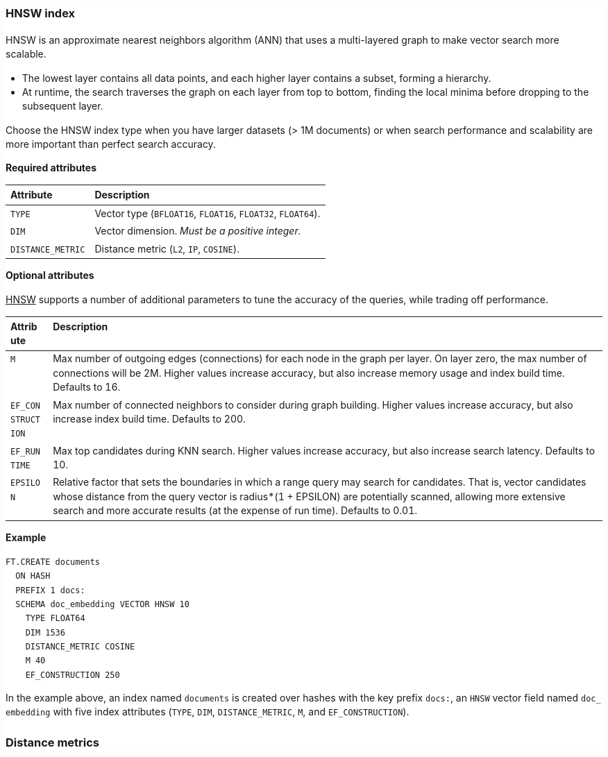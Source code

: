 ### HNSW index

HNSW is an approximate nearest neighbors algorithm (ANN) that uses a multi-layered graph to make vector search more scalable.
- The lowest layer contains all data points, and each higher layer contains a subset, forming a hierarchy.
- At runtime, the search traverses the graph on each layer from top to bottom, finding the local minima before dropping to the subsequent layer.

Choose the HNSW index type when you have larger datasets (> 1M documents) or when search performance and scalability are more important than perfect search accuracy.

**Required attributes**

| Attribute          | Description                              |
|:-------------------|:-----------------------------------------|
| `TYPE`             | Vector type (`BFLOAT16`, `FLOAT16`, `FLOAT32`, `FLOAT64`). |
| `DIM`              | Vector dimension. *Must be a positive integer.* |
| `DISTANCE_METRIC`  | Distance metric (`L2`, `IP`, `COSINE`).  |

**Optional attributes**

[HNSW](https://arxiv.org/ftp/arxiv/papers/1603/1603.09320.pdf) supports a number of additional parameters to tune
the accuracy of the queries, while trading off performance.

| Attribute          | Description                                                                                 |
|:-------------------|:--------------------------------------------------------------------------------------------|
| `M`                | Max number of outgoing edges (connections) for each node in the graph per layer. On layer zero, the max number of connections will be 2M. Higher values increase accuracy, but also increase memory usage and index build time. Defaults to 16.            |
| `EF_CONSTRUCTION`  | Max number of connected neighbors to consider during graph building. Higher values increase accuracy, but also increase index build time. Defaults to 200.                                      |
| `EF_RUNTIME`       | Max top candidates during KNN search. Higher values increase accuracy, but also increase search latency. Defaults to 10. |
| `EPSILON`          | Relative factor that sets the boundaries in which a range query may search for candidates. That is, vector candidates whose distance from the query vector is radius*(1 + EPSILON) are potentially scanned, allowing more extensive search and more accurate results (at the expense of run time). Defaults to 0.01.                                             |

**Example**

```
FT.CREATE documents
  ON HASH
  PREFIX 1 docs:
  SCHEMA doc_embedding VECTOR HNSW 10
    TYPE FLOAT64
    DIM 1536
    DISTANCE_METRIC COSINE
    M 40
    EF_CONSTRUCTION 250
```
In the example above, an index named `documents` is created over hashes with the key prefix `docs:`, an `HNSW` vector field named `doc_embedding` with five index attributes (`TYPE`, `DIM`, `DISTANCE_METRIC`, `M`, and `EF_CONSTRUCTION`).

### Distance metrics
